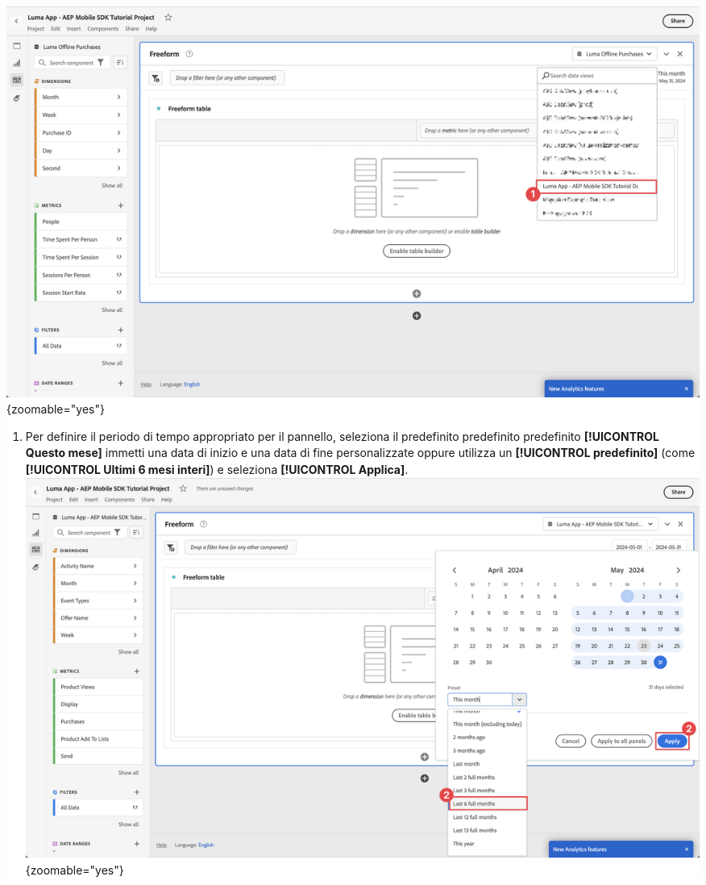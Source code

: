    ![Progetto CJA 5](assets/cja-projects-5.png){zoomable="yes"}

1. Per definire il periodo di tempo appropriato per il pannello, seleziona il predefinito predefinito predefinito **[!UICONTROL Questo mese]** immetti una data di inizio e una data di fine personalizzate oppure utilizza un **[!UICONTROL predefinito]** (come **[!UICONTROL Ultimi 6 mesi interi]**) e seleziona **[!UICONTROL Applica]**.
   ![Progetto CJA 6](assets/cja-projects-6.png){zoomable="yes"}
